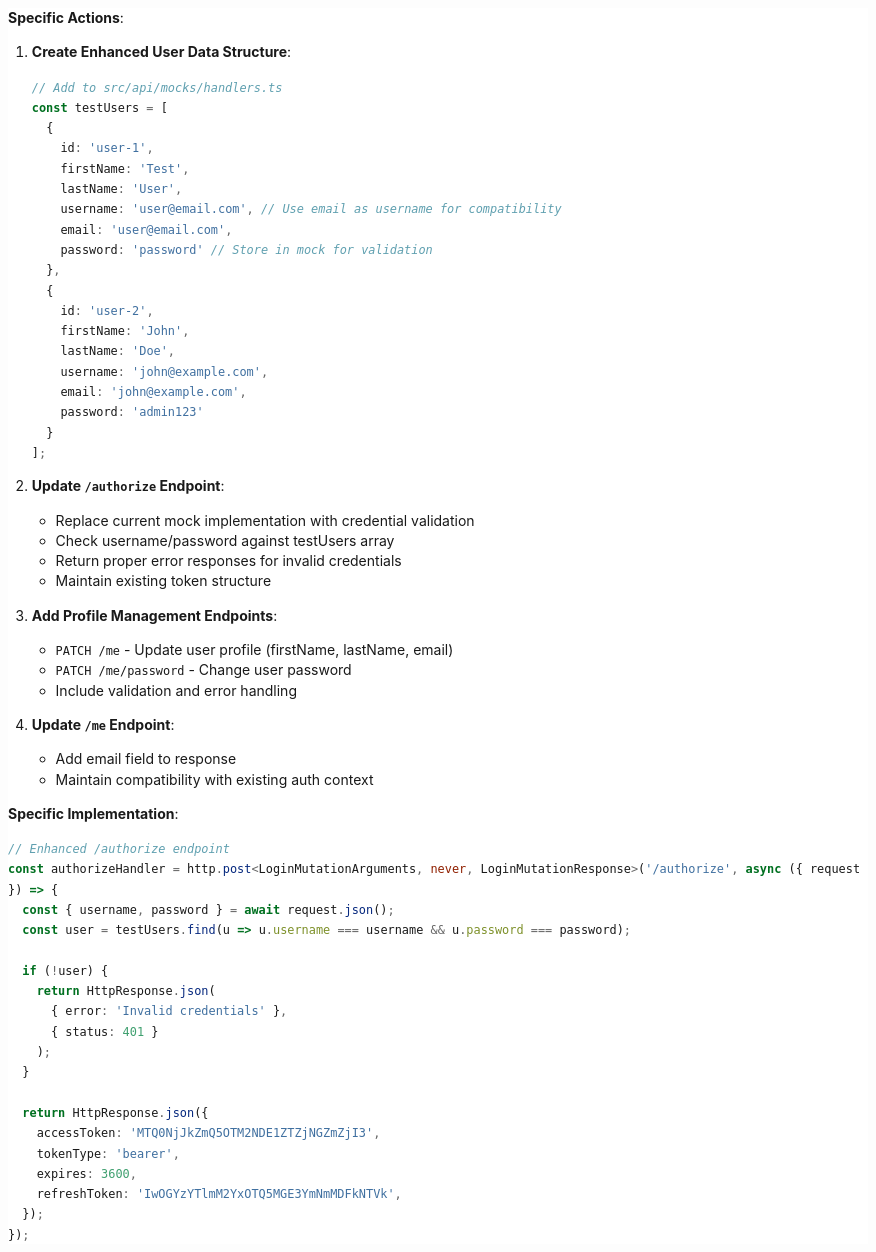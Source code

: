 **Specific Actions**:

1. **Create Enhanced User Data Structure**:

   ```typescript
   // Add to src/api/mocks/handlers.ts
   const testUsers = [
     {
       id: 'user-1',
       firstName: 'Test',
       lastName: 'User',
       username: 'user@email.com', // Use email as username for compatibility
       email: 'user@email.com',
       password: 'password' // Store in mock for validation
     },
     {
       id: 'user-2',
       firstName: 'John',
       lastName: 'Doe',
       username: 'john@example.com',
       email: 'john@example.com',
       password: 'admin123'
     }
   ];
   ```

2. **Update `/authorize` Endpoint**:
   - Replace current mock implementation with credential validation
   - Check username/password against testUsers array
   - Return proper error responses for invalid credentials
   - Maintain existing token structure

3. **Add Profile Management Endpoints**:
   - `PATCH /me` - Update user profile (firstName, lastName, email)
   - `PATCH /me/password` - Change user password
   - Include validation and error handling

4. **Update `/me` Endpoint**:
   - Add email field to response
   - Maintain compatibility with existing auth context

**Specific Implementation**:

```typescript
// Enhanced /authorize endpoint
const authorizeHandler = http.post<LoginMutationArguments, never, LoginMutationResponse>('/authorize', async ({ request }) => {
  const { username, password } = await request.json();
  const user = testUsers.find(u => u.username === username && u.password === password);

  if (!user) {
    return HttpResponse.json(
      { error: 'Invalid credentials' },
      { status: 401 }
    );
  }

  return HttpResponse.json({
    accessToken: 'MTQ0NjJkZmQ5OTM2NDE1ZTZjNGZmZjI3',
    tokenType: 'bearer',
    expires: 3600,
    refreshToken: 'IwOGYzYTlmM2YxOTQ5MGE3YmNmMDFkNTVk',
  });
});
```
